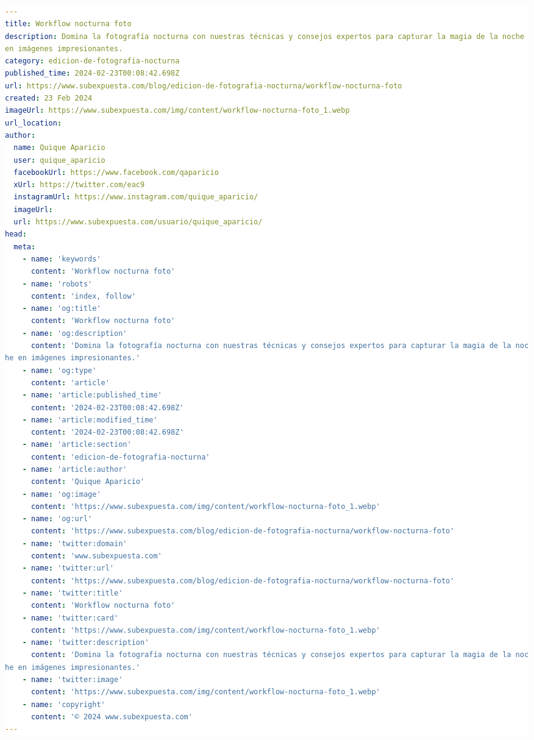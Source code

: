 ```yaml
---
title: Workflow nocturna foto
description: Domina la fotografía nocturna con nuestras técnicas y consejos expertos para capturar la magia de la noche en imágenes impresionantes.
category: edicion-de-fotografia-nocturna
published_time: 2024-02-23T00:08:42.698Z
url: https://www.subexpuesta.com/blog/edicion-de-fotografia-nocturna/workflow-nocturna-foto
created: 23 Feb 2024
imageUrl: https://www.subexpuesta.com/img/content/workflow-nocturna-foto_1.webp
url_location:
author:
  name: Quique Aparicio
  user: quique_aparicio
  facebookUrl: https://www.facebook.com/qaparicio
  xUrl: https://twitter.com/eac9
  instagramUrl: https://www.instagram.com/quique_aparicio/
  imageUrl: 
  url: https://www.subexpuesta.com/usuario/quique_aparicio/
head:
  meta:
    - name: 'keywords'
      content: 'Workflow nocturna foto'
    - name: 'robots'
      content: 'index, follow'
    - name: 'og:title'
      content: 'Workflow nocturna foto'
    - name: 'og:description'
      content: 'Domina la fotografía nocturna con nuestras técnicas y consejos expertos para capturar la magia de la noche en imágenes impresionantes.'
    - name: 'og:type'
      content: 'article'
    - name: 'article:published_time'
      content: '2024-02-23T00:08:42.698Z'
    - name: 'article:modified_time'
      content: '2024-02-23T00:08:42.698Z'
    - name: 'article:section'
      content: 'edicion-de-fotografia-nocturna'
    - name: 'article:author'
      content: 'Quique Aparicio'
    - name: 'og:image'
      content: 'https://www.subexpuesta.com/img/content/workflow-nocturna-foto_1.webp'
    - name: 'og:url'
      content: 'https://www.subexpuesta.com/blog/edicion-de-fotografia-nocturna/workflow-nocturna-foto'
    - name: 'twitter:domain'
      content: 'www.subexpuesta.com'
    - name: 'twitter:url'
      content: 'https://www.subexpuesta.com/blog/edicion-de-fotografia-nocturna/workflow-nocturna-foto'
    - name: 'twitter:title'
      content: 'Workflow nocturna foto'
    - name: 'twitter:card'
      content: 'https://www.subexpuesta.com/img/content/workflow-nocturna-foto_1.webp'
    - name: 'twitter:description'
      content: 'Domina la fotografía nocturna con nuestras técnicas y consejos expertos para capturar la magia de la noche en imágenes impresionantes.'
    - name: 'twitter:image'
      content: 'https://www.subexpuesta.com/img/content/workflow-nocturna-foto_1.webp'
    - name: 'copyright'
      content: '© 2024 www.subexpuesta.com'
---
```

